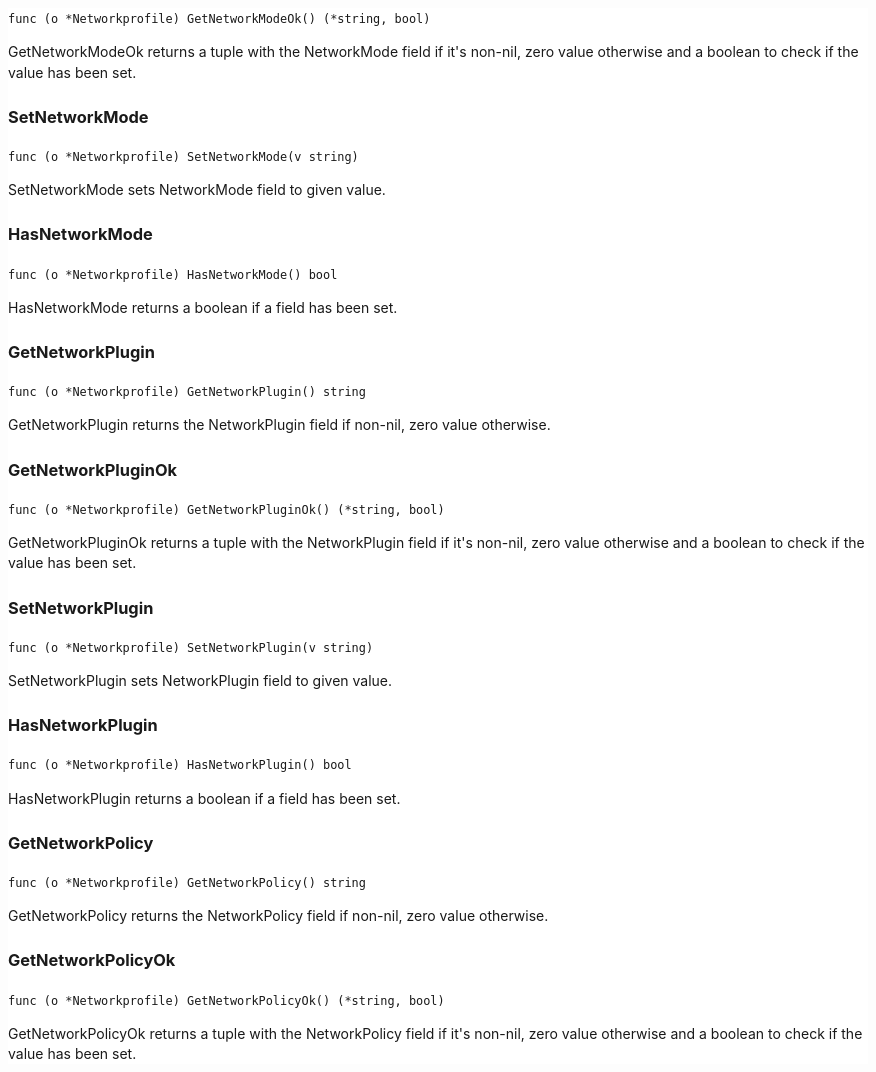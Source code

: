 `func (o *Networkprofile) GetNetworkModeOk() (*string, bool)`

GetNetworkModeOk returns a tuple with the NetworkMode field if it's non-nil, zero value otherwise
and a boolean to check if the value has been set.

### SetNetworkMode

`func (o *Networkprofile) SetNetworkMode(v string)`

SetNetworkMode sets NetworkMode field to given value.

### HasNetworkMode

`func (o *Networkprofile) HasNetworkMode() bool`

HasNetworkMode returns a boolean if a field has been set.

### GetNetworkPlugin

`func (o *Networkprofile) GetNetworkPlugin() string`

GetNetworkPlugin returns the NetworkPlugin field if non-nil, zero value otherwise.

### GetNetworkPluginOk

`func (o *Networkprofile) GetNetworkPluginOk() (*string, bool)`

GetNetworkPluginOk returns a tuple with the NetworkPlugin field if it's non-nil, zero value otherwise
and a boolean to check if the value has been set.

### SetNetworkPlugin

`func (o *Networkprofile) SetNetworkPlugin(v string)`

SetNetworkPlugin sets NetworkPlugin field to given value.

### HasNetworkPlugin

`func (o *Networkprofile) HasNetworkPlugin() bool`

HasNetworkPlugin returns a boolean if a field has been set.

### GetNetworkPolicy

`func (o *Networkprofile) GetNetworkPolicy() string`

GetNetworkPolicy returns the NetworkPolicy field if non-nil, zero value otherwise.

### GetNetworkPolicyOk

`func (o *Networkprofile) GetNetworkPolicyOk() (*string, bool)`

GetNetworkPolicyOk returns a tuple with the NetworkPolicy field if it's non-nil, zero value otherwise
and a boolean to check if the value has been set.
